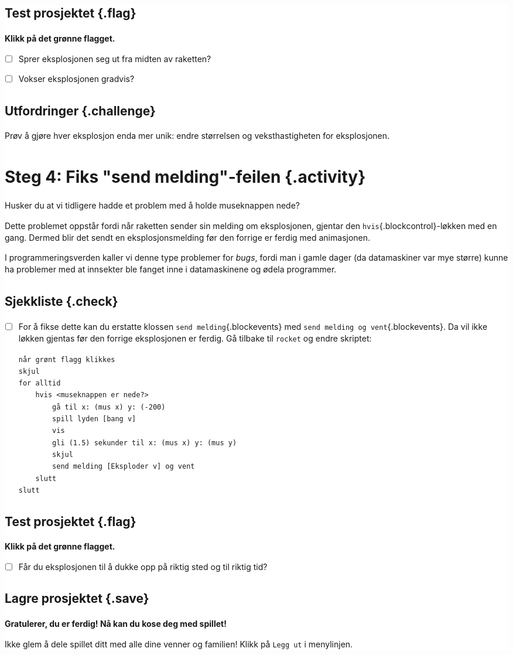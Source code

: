 ## Test prosjektet {.flag}

__Klikk på det grønne flagget.__

- [ ] Sprer eksplosjonen seg ut fra midten av raketten?

- [ ] Vokser eksplosjonen gradvis?

## Utfordringer {.challenge}

Prøv å gjøre hver eksplosjon enda mer unik: endre størrelsen og veksthastigheten
for eksplosjonen.


# Steg 4: Fiks "send melding"-feilen {.activity}

Husker du at vi tidligere hadde et problem med å holde museknappen nede?

Dette problemet oppstår fordi når raketten sender sin melding om eksplosjonen,
gjentar den `hvis`{.blockcontrol}-løkken med en gang. Dermed blir det sendt en
eksplosjonsmelding før den forrige er ferdig med animasjonen.

I programmeringsverden kaller vi denne type problemer for *bugs*, fordi man i
gamle dager (da datamaskiner var mye større) kunne ha problemer med at innsekter
ble fanget inne i datamaskinene og ødela programmer.

## Sjekkliste {.check}

- [ ] For å fikse dette kan du erstatte klossen `send melding`{.blockevents} med
  `send melding og vent`{.blockevents}. Da vil ikke løkken gjentas før den
  forrige eksplosjonen er ferdig. Gå tilbake til `rocket` og endre skriptet:

  ```blocks
  når grønt flagg klikkes
  skjul
  for alltid
      hvis <museknappen er nede?>
          gå til x: (mus x) y: (-200)
          spill lyden [bang v]
          vis
          gli (1.5) sekunder til x: (mus x) y: (mus y)
          skjul
          send melding [Eksploder v] og vent
      slutt
  slutt
  ```

## Test prosjektet {.flag}

__Klikk på det grønne flagget.__

- [ ] Får du eksplosjonen til å dukke opp på riktig sted og til riktig tid?

## Lagre prosjektet {.save}

__Gratulerer, du er ferdig! Nå kan du kose deg med spillet!__

Ikke glem å dele spillet ditt med alle dine venner og familien! Klikk på `Legg
ut` i menylinjen.
